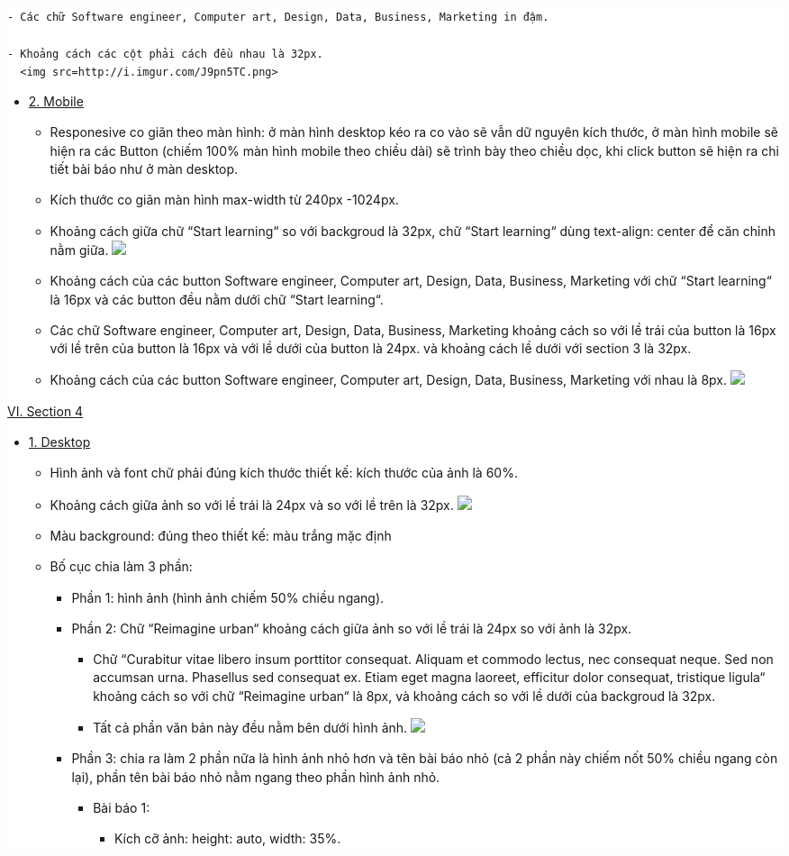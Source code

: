     - Các chữ Software engineer, Computer art, Design, Data, Business, Marketing in đậm.

    - Khoảng cách các cột phải cách đều nhau là 32px.
      <img src=http://i.imgur.com/J9pn5TC.png>

- [2. Mobile](#mobile)
  - Responesive co giãn theo màn hình: ở màn hình desktop kéo ra co vào sẽ vẫn dữ nguyên kích thước, ở màn hình mobile sẽ hiện ra các Button (chiếm 100% màn hình mobile theo chiều dài) sẽ trình bày theo chiều dọc, khi click button sẽ hiện ra chi tiết bài báo như ở màn desktop.

  - Kích thước co giãn màn hình max-width từ 240px -1024px.

  - Khoảng cách giữa chữ “Start learning“ so với backgroud là 32px, chữ “Start learning“ dùng text-align: center để căn chỉnh nằm giữa.
    <img src=http://i.imgur.com/J9pn5TC.png>
  
  - Khoảng cách của các button Software engineer, Computer art, Design, Data, Business, Marketing với chữ “Start learning“ là 16px  và các button đều nằm dưới chữ “Start learning“.

  - Các chữ Software engineer, Computer art, Design, Data, Business, Marketing khoảng cách so với lề trái của button là 16px với lề trên của button là 16px và với lề dưới của button là 24px. và khoảng cách lề dưới với section 3 là 32px.

  - Khoảng cách của các button Software engineer, Computer art, Design, Data, Business, Marketing với nhau là 8px.
    <img src=http://i.imgur.com/J9pn5TC.png>

[VI. Section 4](#Section4)
- [1. Desktop](#desktop)
  - Hình ảnh và font chữ phải đúng kích thước thiết kế: kích thước của ảnh là 60%.

  - Khoảng cách giữa ảnh so với lề trái là 24px và so với lề trên là 32px.
     <img src=http://i.imgur.com/J9pn5TC.png>

  - Màu background: đúng theo thiết kế: màu trắng mặc định

  - Bố cục chia làm 3 phần:

    - Phần 1: hình ảnh (hình ảnh chiếm 50% chiều ngang).

    - Phần 2: Chữ “Reimagine urban“ khoảng cách giữa ảnh so với lề trái là 24px so với ảnh là 32px.

      - Chữ “Curabitur vitae libero insum porttitor consequat. Aliquam et commodo lectus, nec consequat neque. Sed non accumsan urna. Phasellus sed consequat ex. Etiam eget magna laoreet, efficitur dolor consequat, tristique ligula“ khoảng cách so với chữ  “Reimagine urban“ là 8px, và khoảng cách so với lề dưới của backgroud là 32px.

      - Tất cả phần văn bản này đều nằm bên dưới hình ảnh.
        <img src=http://i.imgur.com/J9pn5TC.png> 

    - Phần 3: chia ra làm 2 phần nữa là hình ảnh nhỏ hơn và tên bài báo nhỏ (cả 2 phần này chiếm nốt 50% chiều ngang còn lại), phần tên bài báo nhỏ nằm ngang theo phần hình ảnh nhỏ.

      - Bài báo 1:

        - Kích cỡ ảnh: height: auto, width: 35%.
